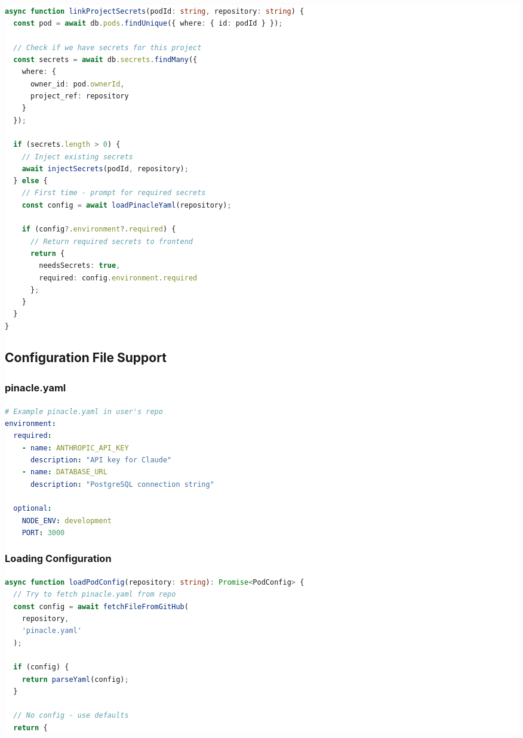 ```typescript
async function linkProjectSecrets(podId: string, repository: string) {
  const pod = await db.pods.findUnique({ where: { id: podId } });

  // Check if we have secrets for this project
  const secrets = await db.secrets.findMany({
    where: {
      owner_id: pod.ownerId,
      project_ref: repository
    }
  });

  if (secrets.length > 0) {
    // Inject existing secrets
    await injectSecrets(podId, repository);
  } else {
    // First time - prompt for required secrets
    const config = await loadPinacleYaml(repository);

    if (config?.environment?.required) {
      // Return required secrets to frontend
      return {
        needsSecrets: true,
        required: config.environment.required
      };
    }
  }
}
```

## Configuration File Support

### pinacle.yaml

```yaml
# Example pinacle.yaml in user's repo
environment:
  required:
    - name: ANTHROPIC_API_KEY
      description: "API key for Claude"
    - name: DATABASE_URL
      description: "PostgreSQL connection string"

  optional:
    NODE_ENV: development
    PORT: 3000
```

### Loading Configuration

```typescript
async function loadPodConfig(repository: string): Promise<PodConfig> {
  // Try to fetch pinacle.yaml from repo
  const config = await fetchFileFromGitHub(
    repository,
    'pinacle.yaml'
  );

  if (config) {
    return parseYaml(config);
  }

  // No config - use defaults
  return {
```